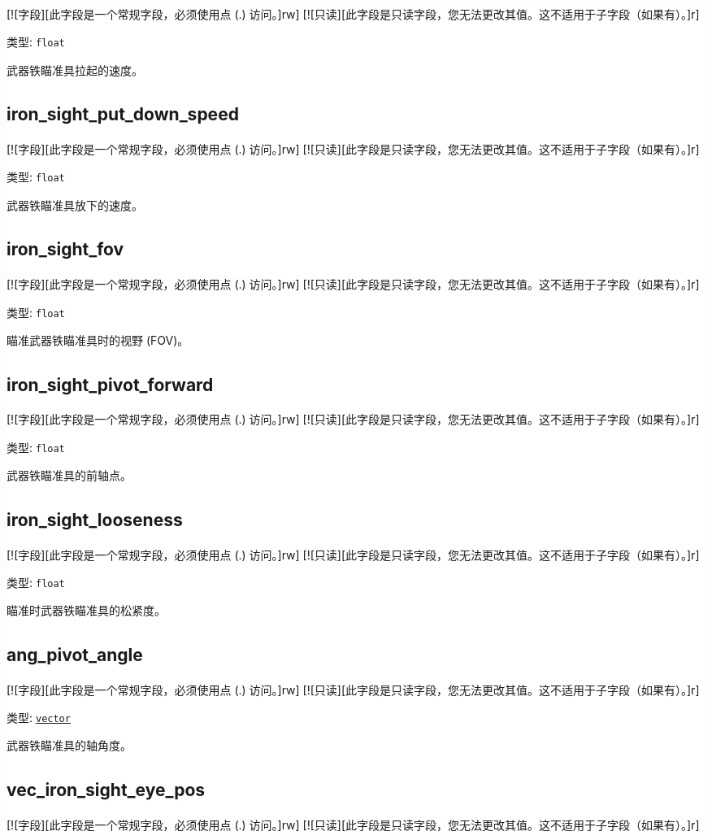 [![字段][此字段是一个常规字段，必须使用点 (.) 访问。]rw]
[![只读][此字段是只读字段，您无法更改其值。这不适用于子字段（如果有）。]r]

类型: `float`

武器铁瞄准具拉起的速度。

## iron_sight_put_down_speed

[![字段][此字段是一个常规字段，必须使用点 (.) 访问。]rw]
[![只读][此字段是只读字段，您无法更改其值。这不适用于子字段（如果有）。]r]

类型: `float`

武器铁瞄准具放下的速度。

## iron_sight_fov

[![字段][此字段是一个常规字段，必须使用点 (.) 访问。]rw]
[![只读][此字段是只读字段，您无法更改其值。这不适用于子字段（如果有）。]r]

类型: `float`

瞄准武器铁瞄准具时的视野 (FOV)。

## iron_sight_pivot_forward

[![字段][此字段是一个常规字段，必须使用点 (.) 访问。]rw]
[![只读][此字段是只读字段，您无法更改其值。这不适用于子字段（如果有）。]r]

类型: `float`

武器铁瞄准具的前轴点。

## iron_sight_looseness

[![字段][此字段是一个常规字段，必须使用点 (.) 访问。]rw]
[![只读][此字段是只读字段，您无法更改其值。这不适用于子字段（如果有）。]r]

类型: `float`

瞄准时武器铁瞄准具的松紧度。

## ang_pivot_angle

[![字段][此字段是一个常规字段，必须使用点 (.) 访问。]rw]
[![只读][此字段是只读字段，您无法更改其值。这不适用于子字段（如果有）。]r]

类型: [`vector`](/api/common-types/vector "此类型是一个常见的3D向量 (x, y, z)。")

武器铁瞄准具的轴角度。

## vec_iron_sight_eye_pos

[![字段][此字段是一个常规字段，必须使用点 (.) 访问。]rw]
[![只读][此字段是只读字段，您无法更改其值。这不适用于子字段（如果有）。]r]

